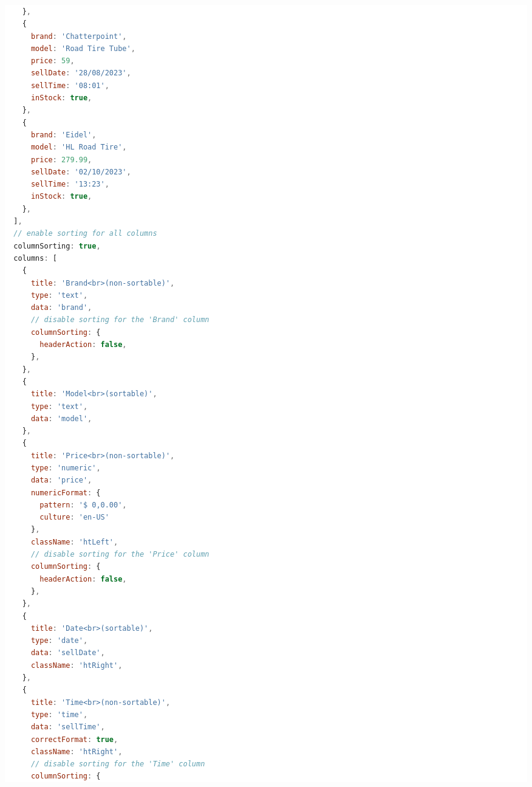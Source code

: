 ```js
    },
    {
      brand: 'Chatterpoint',
      model: 'Road Tire Tube',
      price: 59,
      sellDate: '28/08/2023',
      sellTime: '08:01',
      inStock: true,
    },
    {
      brand: 'Eidel',
      model: 'HL Road Tire',
      price: 279.99,
      sellDate: '02/10/2023',
      sellTime: '13:23',
      inStock: true,
    },
  ],
  // enable sorting for all columns
  columnSorting: true,
  columns: [
    {
      title: 'Brand<br>(non-sortable)',
      type: 'text',
      data: 'brand',
      // disable sorting for the 'Brand' column
      columnSorting: {
        headerAction: false,
      },
    },
    {
      title: 'Model<br>(sortable)',
      type: 'text',
      data: 'model',
    },
    {
      title: 'Price<br>(non-sortable)',
      type: 'numeric',
      data: 'price',
      numericFormat: {
        pattern: '$ 0,0.00',
        culture: 'en-US'
      },
      className: 'htLeft',
      // disable sorting for the 'Price' column
      columnSorting: {
        headerAction: false,
      },
    },
    {
      title: 'Date<br>(sortable)',
      type: 'date',
      data: 'sellDate',
      className: 'htRight',
    },
    {
      title: 'Time<br>(non-sortable)',
      type: 'time',
      data: 'sellTime',
      correctFormat: true,
      className: 'htRight',
      // disable sorting for the 'Time' column
      columnSorting: {
```